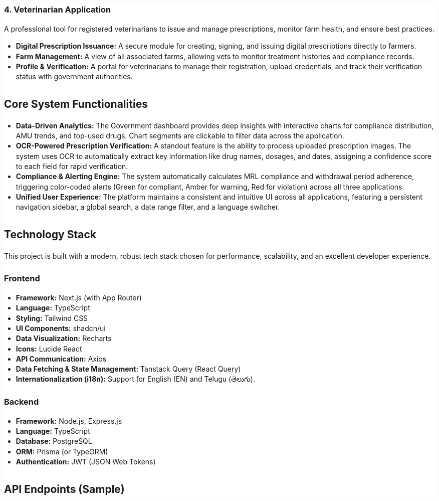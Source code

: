 ### 4. Veterinarian Application
A professional tool for registered veterinarians to issue and manage prescriptions, monitor farm health, and ensure best practices.

*   **Digital Prescription Issuance:** A secure module for creating, signing, and issuing digital prescriptions directly to farmers.
*   **Farm Management:** A view of all associated farms, allowing vets to monitor treatment histories and compliance records.
*   **Profile & Verification:** A portal for veterinarians to manage their registration, upload credentials, and track their verification status with government authorities.

## Core System Functionalities

*   **Data-Driven Analytics:** The Government dashboard provides deep insights with interactive charts for compliance distribution, AMU trends, and top-used drugs. Chart segments are clickable to filter data across the application.
*   **OCR-Powered Prescription Verification:** A standout feature is the ability to process uploaded prescription images. The system uses OCR to automatically extract key information like drug names, dosages, and dates, assigning a confidence score to each field for rapid verification.
*   **Compliance & Alerting Engine:** The system automatically calculates MRL compliance and withdrawal period adherence, triggering color-coded alerts (Green for compliant, Amber for warning, Red for violation) across all three applications.
*   **Unified User Experience:** The platform maintains a consistent and intuitive UI across all applications, featuring a persistent navigation sidebar, a global search, a date range filter, and a language switcher.

## Technology Stack

This project is built with a modern, robust tech stack chosen for performance, scalability, and an excellent developer experience.

### Frontend
-   **Framework:** Next.js (with App Router)
-   **Language:** TypeScript
-   **Styling:** Tailwind CSS
-   **UI Components:** shadcn/ui
-   **Data Visualization:** Recharts
-   **Icons:** Lucide React
-   **API Communication:** Axios
-   **Data Fetching & State Management:** Tanstack Query (React Query)
-   **Internationalization (i18n):** Support for English (EN) and Telugu (తెలుగు).

### Backend
-   **Framework:** Node.js, Express.js
-   **Language:** TypeScript
-   **Database:** PostgreSQL
-   **ORM:** Prisma (or TypeORM)
-   **Authentication:** JWT (JSON Web Tokens)

## API Endpoints (Sample)

